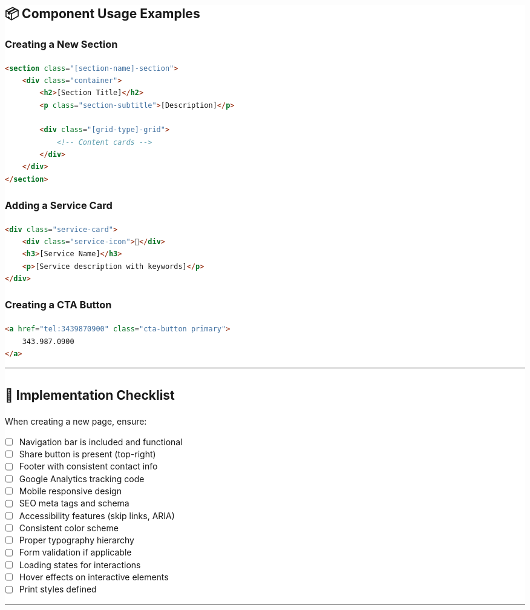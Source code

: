 
## 📦 Component Usage Examples

### Creating a New Section
```html
<section class="[section-name]-section">
    <div class="container">
        <h2>[Section Title]</h2>
        <p class="section-subtitle">[Description]</p>
        
        <div class="[grid-type]-grid">
            <!-- Content cards -->
        </div>
    </div>
</section>
```

### Adding a Service Card
```html
<div class="service-card">
    <div class="service-icon">🔨</div>
    <h3>[Service Name]</h3>
    <p>[Service description with keywords]</p>
</div>
```

### Creating a CTA Button
```html
<a href="tel:3439870900" class="cta-button primary">
    343.987.0900
</a>
```

---

## 🚀 Implementation Checklist

When creating a new page, ensure:

- [ ] Navigation bar is included and functional
- [ ] Share button is present (top-right)
- [ ] Footer with consistent contact info
- [ ] Google Analytics tracking code
- [ ] Mobile responsive design
- [ ] SEO meta tags and schema
- [ ] Accessibility features (skip links, ARIA)
- [ ] Consistent color scheme
- [ ] Proper typography hierarchy
- [ ] Form validation if applicable
- [ ] Loading states for interactions
- [ ] Hover effects on interactive elements
- [ ] Print styles defined

---